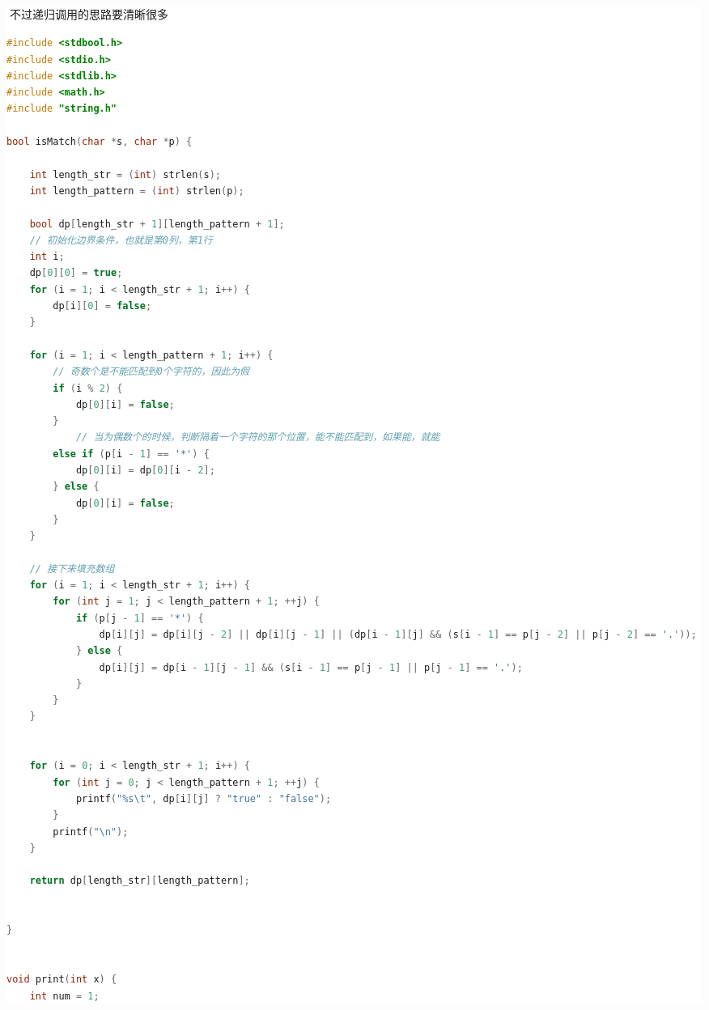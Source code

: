 ​	不过递归调用的思路要清晰很多



```c
#include <stdbool.h>
#include <stdio.h>
#include <stdlib.h>
#include <math.h>
#include "string.h"

bool isMatch(char *s, char *p) {

    int length_str = (int) strlen(s);
    int length_pattern = (int) strlen(p);

    bool dp[length_str + 1][length_pattern + 1];
    // 初始化边界条件，也就是第0列，第1行
    int i;
    dp[0][0] = true;
    for (i = 1; i < length_str + 1; i++) {
        dp[i][0] = false;
    }

    for (i = 1; i < length_pattern + 1; i++) {
        // 奇数个是不能匹配到0个字符的，因此为假
        if (i % 2) {
            dp[0][i] = false;
        }
            // 当为偶数个的时候，判断隔着一个字符的那个位置，能不能匹配到，如果能，就能
        else if (p[i - 1] == '*') {
            dp[0][i] = dp[0][i - 2];
        } else {
            dp[0][i] = false;
        }
    }

    // 接下来填充数组
    for (i = 1; i < length_str + 1; i++) {
        for (int j = 1; j < length_pattern + 1; ++j) {
            if (p[j - 1] == '*') {
                dp[i][j] = dp[i][j - 2] || dp[i][j - 1] || (dp[i - 1][j] && (s[i - 1] == p[j - 2] || p[j - 2] == '.'));
            } else {
                dp[i][j] = dp[i - 1][j - 1] && (s[i - 1] == p[j - 1] || p[j - 1] == '.');
            }
        }
    }


    for (i = 0; i < length_str + 1; i++) {
        for (int j = 0; j < length_pattern + 1; ++j) {
            printf("%s\t", dp[i][j] ? "true" : "false");
        }
        printf("\n");
    }

    return dp[length_str][length_pattern];


}


void print(int x) {
    int num = 1;
```